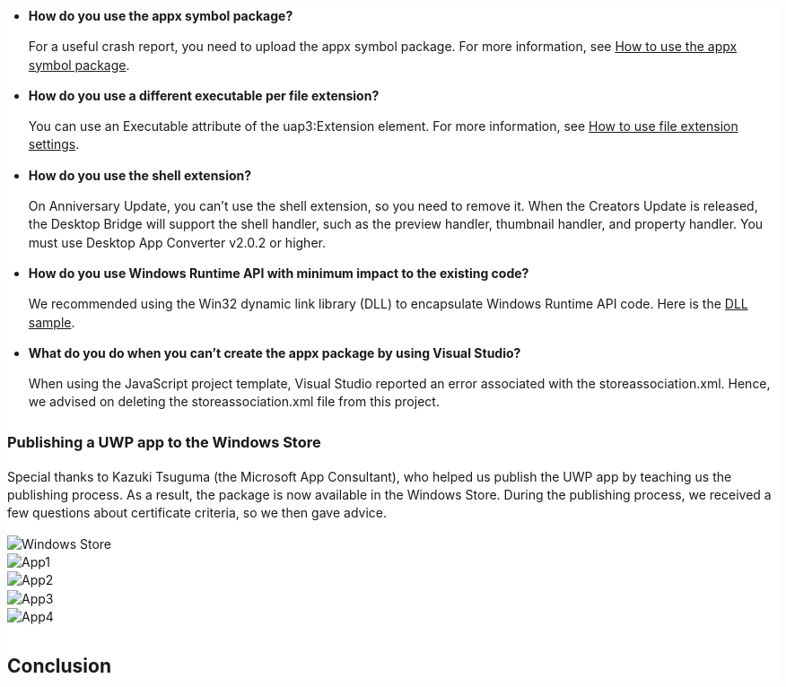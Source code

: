 - **How do you use the appx symbol package?**

  For a useful crash report, you need to upload the appx symbol package. For more information, see [How to use the appx symbol package](https://github.com/shozoarai/DesktopBridgeSample/blob/master/Doc/HowToCreateAppxupload.md).  

- **How do you use a different executable per file extension?**

  You can use an Executable attribute of the uap3:Extension element. For more information, see [How to use file extension settings](https://github.com/shozoarai/DesktopBridgeSample/blob/master/Doc/HowToUseFileExtension.md).

- **How do you use the shell extension?**

  On Anniversary Update, you can’t use the shell extension, so you need to remove it. When the Creators Update is released, the Desktop Bridge will support the shell handler, such as the preview handler, thumbnail handler, and property handler. You must use Desktop App Converter v2.0.2 or higher.

- **How do you use Windows Runtime API with minimum impact to the existing code?**

  We recommended using the Win32 dynamic link library (DLL) to encapsulate Windows Runtime API code. Here is the [DLL sample](https://github.com/shozoarai/DesktopBridgeSample/tree/master/Samples/WpfAppUsingWinRT).
 
- **What do you do when you can’t create the appx package by using Visual Studio?**  

  When using the JavaScript project template, Visual Studio reported an error associated with the storeassociation.xml. Hence, we advised on deleting the storeassociation.xml file from this project.
  
### Publishing a UWP app to the Windows Store

Special thanks to Kazuki Tsuguma (the Microsoft App Consultant), who helped us publish the UWP app by teaching us the publishing process. As a result, the package is now available in the Windows Store. During the publishing process, we received a few questions about certificate criteria, so we then gave advice.  

<img alt="Windows Store" src="{{ site.baseurl }}/images/RootPro-Hagaki/HagakiSakkaInStore.png" width="600">

<br/>

<img alt="App1" src="{{ site.baseurl }}/images/RootPro-Hagaki/HagaliSakkaApp1.jpg" width="600">

<br/>

<img alt="App2" src="{{ site.baseurl }}/images/RootPro-Hagaki/HagaliSakkaApp2.jpg" width="600"> 

<br/>

<img alt="App3" src="{{ site.baseurl }}/images/RootPro-Hagaki/HagaliSakkaApp3.jpg" width="600">

<br/>

<img alt="App4" src="{{ site.baseurl }}/images/RootPro-Hagaki/HagaliSakkaApp4.jpg" width="600"> 

<br/>

## Conclusion
